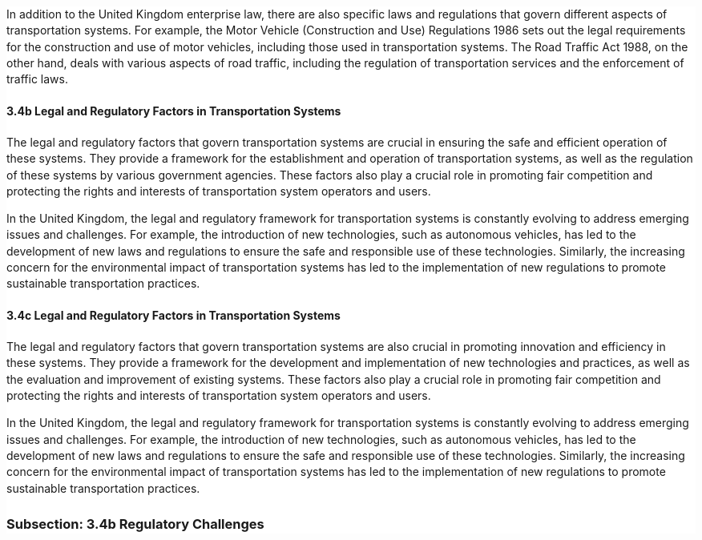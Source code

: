 In addition to the United Kingdom enterprise law, there are also specific laws and regulations that govern different aspects of transportation systems. For example, the Motor Vehicle (Construction and Use) Regulations 1986 sets out the legal requirements for the construction and use of motor vehicles, including those used in transportation systems. The Road Traffic Act 1988, on the other hand, deals with various aspects of road traffic, including the regulation of transportation services and the enforcement of traffic laws.

#### 3.4b Legal and Regulatory Factors in Transportation Systems

The legal and regulatory factors that govern transportation systems are crucial in ensuring the safe and efficient operation of these systems. They provide a framework for the establishment and operation of transportation systems, as well as the regulation of these systems by various government agencies. These factors also play a crucial role in promoting fair competition and protecting the rights and interests of transportation system operators and users.

In the United Kingdom, the legal and regulatory framework for transportation systems is constantly evolving to address emerging issues and challenges. For example, the introduction of new technologies, such as autonomous vehicles, has led to the development of new laws and regulations to ensure the safe and responsible use of these technologies. Similarly, the increasing concern for the environmental impact of transportation systems has led to the implementation of new regulations to promote sustainable transportation practices.

#### 3.4c Legal and Regulatory Factors in Transportation Systems

The legal and regulatory factors that govern transportation systems are also crucial in promoting innovation and efficiency in these systems. They provide a framework for the development and implementation of new technologies and practices, as well as the evaluation and improvement of existing systems. These factors also play a crucial role in promoting fair competition and protecting the rights and interests of transportation system operators and users.

In the United Kingdom, the legal and regulatory framework for transportation systems is constantly evolving to address emerging issues and challenges. For example, the introduction of new technologies, such as autonomous vehicles, has led to the development of new laws and regulations to ensure the safe and responsible use of these technologies. Similarly, the increasing concern for the environmental impact of transportation systems has led to the implementation of new regulations to promote sustainable transportation practices.




### Subsection: 3.4b Regulatory Challenges

